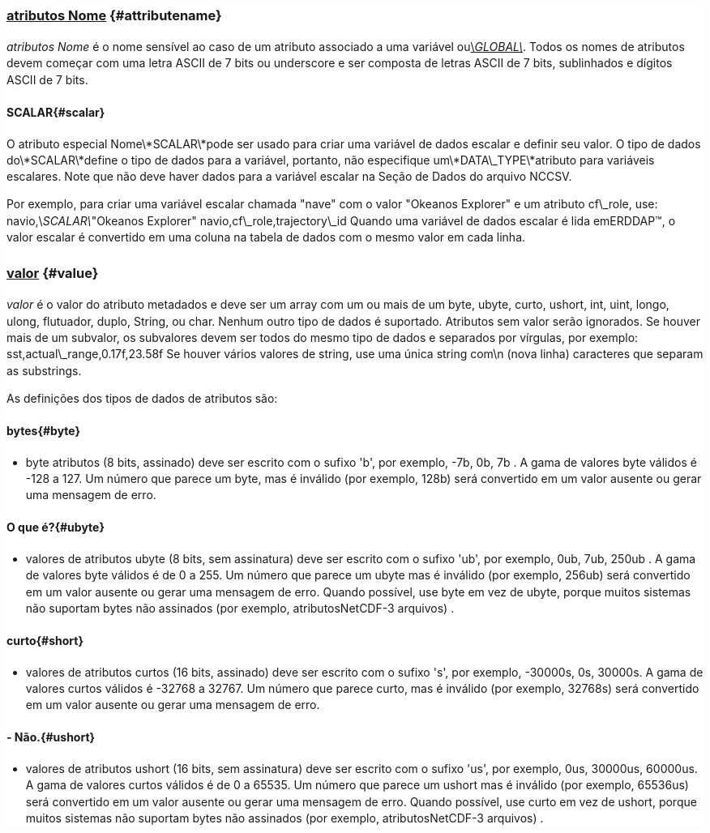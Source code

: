 ### [atributos Nome](#attributename) {#attributename} 

 *atributos Nome* é o nome sensível ao caso de um atributo associado a uma variável ou[\\*GLOBAL\\*](#global). Todos os nomes de atributos devem começar com uma letra ASCII de 7 bits ou underscore e ser composta de letras ASCII de 7 bits, sublinhados e dígitos ASCII de 7 bits.

#### SCALAR{#scalar} 
O atributo especial Nome\\*SCALAR\\*pode ser usado para criar uma variável de dados escalar e definir seu valor. O tipo de dados do\\*SCALAR\\*define o tipo de dados para a variável, portanto, não especifique um\\*DATA\\_TYPE\\*atributo para variáveis escalares. Note que não deve haver dados para a variável escalar na Seção de Dados do arquivo NCCSV.

Por exemplo, para criar uma variável escalar chamada "nave" com o valor "Okeanos Explorer" e um atributo cf\\_role, use:
navio,\\*SCALAR\\*"Okeanos Explorer"
navio,cf\\_role,trajectory\\_id
Quando uma variável de dados escalar é lida emERDDAP™, o valor escalar é convertido em uma coluna na tabela de dados com o mesmo valor em cada linha.

### [valor](#value) {#value} 

 *valor* é o valor do atributo metadados e deve ser um array com um ou mais de um byte, ubyte, curto, ushort, int, uint, longo, ulong, flutuador, duplo, String, ou char. Nenhum outro tipo de dados é suportado. Atributos sem valor serão ignorados. Se houver mais de um subvalor, os subvalores devem ser todos do mesmo tipo de dados e separados por vírgulas, por exemplo:
sst,actual\\_range,0.17f,23.58f
Se houver vários valores de string, use uma única string com\\n  (nova linha) caracteres que separam as substrings.

As definições dos tipos de dados de atributos são:

#### bytes{#byte} 
* byte atributos (8 bits, assinado) deve ser escrito com o sufixo 'b', por exemplo, -7b, 0b, 7b . A gama de valores byte válidos é -128 a 127. Um número que parece um byte, mas é inválido (por exemplo, 128b) será convertido em um valor ausente ou gerar uma mensagem de erro.
    
#### O que é?{#ubyte} 
* valores de atributos ubyte (8 bits, sem assinatura) deve ser escrito com o sufixo 'ub', por exemplo, 0ub, 7ub, 250ub . A gama de valores byte válidos é de 0 a 255. Um número que parece um ubyte mas é inválido (por exemplo, 256ub) será convertido em um valor ausente ou gerar uma mensagem de erro. Quando possível, use byte em vez de ubyte, porque muitos sistemas não suportam bytes não assinados (por exemplo, atributosNetCDF-3 arquivos) .
    
#### curto{#short} 
* valores de atributos curtos (16 bits, assinado) deve ser escrito com o sufixo 's', por exemplo, -30000s, 0s, 30000s. A gama de valores curtos válidos é -32768 a 32767. Um número que parece curto, mas é inválido (por exemplo, 32768s) será convertido em um valor ausente ou gerar uma mensagem de erro.
     
#### - Não.{#ushort} 
* valores de atributos ushort (16 bits, sem assinatura) deve ser escrito com o sufixo 'us', por exemplo, 0us, 30000us, 60000us. A gama de valores curtos válidos é de 0 a 65535. Um número que parece um ushort mas é inválido (por exemplo, 65536us) será convertido em um valor ausente ou gerar uma mensagem de erro. Quando possível, use curto em vez de ushort, porque muitos sistemas não suportam bytes não assinados (por exemplo, atributosNetCDF-3 arquivos) .
     